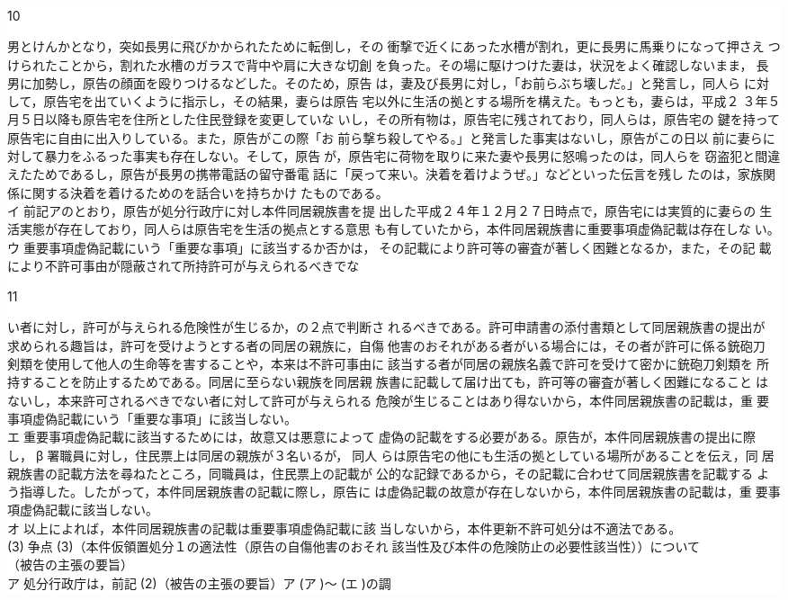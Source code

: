 10 
 
男とけんかとなり，突如長男に飛びかかられたために転倒し，その
衝撃で近くにあった水槽が割れ，更に長男に馬乗りになって押さえ
つけられたことから，割れた水槽のガラスで背中や肩に大きな切創
を負った。その場に駆けつけた妻は，状況をよく確認しないまま，
長男に加勢し，原告の顔面を殴りつけるなどした。そのため，原告
は，妻及び長男に対し，「お前らぶち壊しだ。」と発言し，同人ら
に対して，原告宅を出ていくように指示し，その結果，妻らは原告
宅以外に生活の拠とする場所を構えた。もっとも，妻らは，平成２
３年５月５日以降も原告宅を住所とした住民登録を変更していな
いし，その所有物は，原告宅に残されており，同人らは，原告宅の
鍵を持って原告宅に自由に出入りしている。また，原告がこの際「お
前ら撃ち殺してやる。」と発言した事実はないし，原告がこの日以
前に妻らに対して暴力をふるった事実も存在しない。そして，原告
が，原告宅に荷物を取りに来た妻や長男に怒鳴ったのは，同人らを
窃盗犯と間違えたためであるし，原告が長男の携帯電話の留守番電
話に「戻って来い。決着を着けようぜ。」などといった伝言を残し
たのは，家族関係に関する決着を着けるためのを話合いを持ちかけ
たものである。  
イ  前記アのとおり，原告が処分行政庁に対し本件同居親族書を提
出した平成２４年１２月２７日時点で，原告宅には実質的に妻らの
生活実態が存在しており，同人らは原告宅を生活の拠点とする意思
も有していたから，本件同居親族書に重要事項虚偽記載は存在しな
い。  
ウ  重要事項虚偽記載にいう「重要な事項」に該当するか否かは，
その記載により許可等の審査が著しく困難となるか，また，その記
載により不許可事由が隠蔽されて所持許可が与えられるべきでな
 
11 
 
い者に対し，許可が与えられる危険性が生じるか，の２点で判断さ
れるべきである。許可申請書の添付書類として同居親族書の提出が
求められる趣旨は，許可を受けようとする者の同居の親族に，自傷
他害のおそれがある者がいる場合には，その者が許可に係る銃砲刀
剣類を使用して他人の生命等を害することや，本来は不許可事由に
該当する者が同居の親族名義で許可を受けて密かに銃砲刀剣類を
所持することを防止するためである。同居に至らない親族を同居親
族書に記載して届け出ても，許可等の審査が著しく困難になること
はないし，本来許可されるべきでない者に対して許可が与えられる
危険が生じることはあり得ないから，本件同居親族書の記載は，重
要事項虚偽記載にいう「重要な事項」に該当しない。  
エ  重要事項虚偽記載に該当するためには，故意又は悪意によって
虚偽の記載をする必要がある。原告が，本件同居親族書の提出に際
し， β 署職員に対し，住民票上は同居の親族が３名いるが， 同人
らは原告宅の他にも生活の拠としている場所があることを伝え，同
居親族書の記載方法を尋ねたところ，同職員は，住民票上の記載が
公的な記録であるから，その記載に合わせて同居親族書を記載する
よう指導した。したがって，本件同居親族書の記載に際し，原告に
は虚偽記載の故意が存在しないから，本件同居親族書の記載は，重
要事項虚偽記載に該当しない。  
オ  以上によれば，本件同居親族書の記載は重要事項虚偽記載に該
当しないから，本件更新不許可処分は不適法である。  
(3) 争点 (3)（本件仮領置処分１の適法性（原告の自傷他害のおそれ
該当性及び本件の危険防止の必要性該当性））について  
（被告の主張の要旨）  
ア  処分行政庁は，前記 (2)（被告の主張の要旨）ア (ア )～ (エ )の調
 